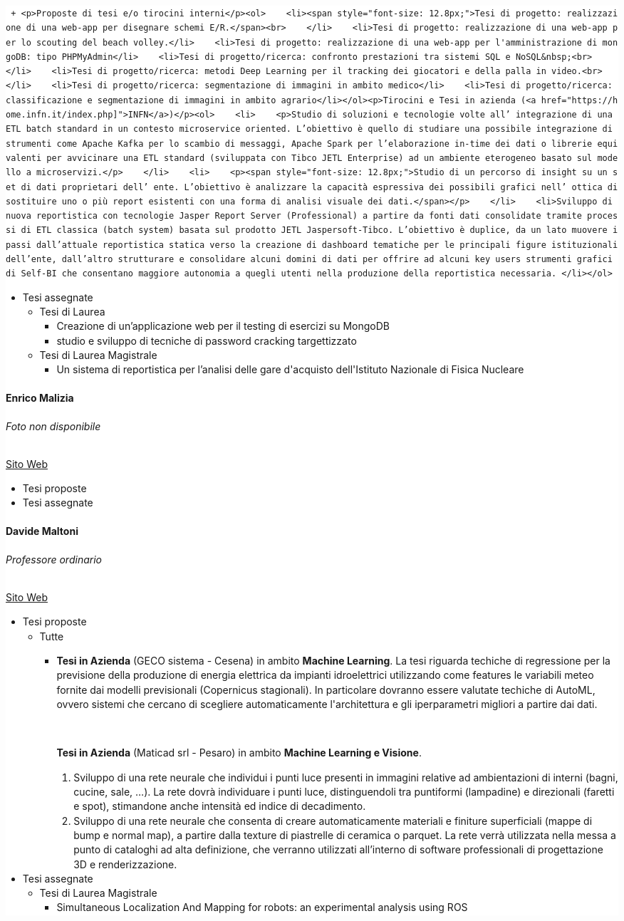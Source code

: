      + <p>Proposte di tesi e/o tirocini interni</p><ol>    <li><span style="font-size: 12.8px;">Tesi di progetto: realizzazione di una web-app per disegnare schemi E/R.</span><br>    </li>    <li>Tesi di progetto: realizzazione di una web-app per lo scouting del beach volley.</li>    <li>Tesi di progetto: realizzazione di una web-app per l'amministrazione di mongoDB: tipo PHPMyAdmin</li>    <li>Tesi di progetto/ricerca: confronto prestazioni tra sistemi SQL e NoSQL&nbsp;<br>    </li>    <li>Tesi di progetto/ricerca: metodi Deep Learning per il tracking dei giocatori e della palla in video.<br>    </li>    <li>Tesi di progetto/ricerca: segmentazione di immagini in ambito medico</li>    <li>Tesi di progetto/ricerca: classificazione e segmentazione di immagini in ambito agrario</li></ol><p>Tirocini e Tesi in azienda (<a href="https://home.infn.it/index.php]">INFN</a>)</p><ol>    <li>    <p>Studio di soluzioni e tecnologie volte all’ integrazione di una ETL batch standard in un contesto microservice oriented. L’obiettivo è quello di studiare una possibile integrazione di strumenti come Apache Kafka per lo scambio di messaggi, Apache Spark per l’elaborazione in-time dei dati o librerie equivalenti per avvicinare una ETL standard (sviluppata con Tibco JETL Enterprise) ad un ambiente eterogeneo basato sul modello a microservizi.</p>    </li>    <li>    <p><span style="font-size: 12.8px;">Studio di un percorso di insight su un set di dati proprietari dell’ ente. L’obiettivo è analizzare la capacità espressiva dei possibili grafici nell’ ottica di sostituire uno o più report esistenti con una forma di analisi visuale dei dati.</span></p>    </li>    <li>Sviluppo di nuova reportistica con tecnologie Jasper Report Server (Professional) a partire da fonti dati consolidate tramite processi di ETL classica (batch system) basata sul prodotto JETL Jaspersoft-Tibco. L’obiettivo è duplice, da un lato muovere i passi dall’attuale reportistica statica verso la creazione di dashboard tematiche per le principali figure istituzionali dell’ente, dall’altro strutturare e consolidare alcuni domini di dati per offrire ad alcuni key users strumenti grafici di Self-BI che consentano maggiore autonomia a quegli utenti nella produzione della reportistica necessaria. </li></ol>
 * Tesi assegnate
   - Tesi di Laurea
     + Creazione di un’applicazione web per il testing di esercizi su MongoDB
     + studio e sviluppo di tecniche di password cracking targettizzato
   - Tesi di Laurea Magistrale
     + Un sistema di reportistica per l’analisi delle gare d'acquisto dell'Istituto Nazionale di Fisica Nucleare

#### Enrico Malizia
###### Foto  non disponibile
[Sito Web](https://www.unibo.it/sitoweb/enrico.malizia)
 * Tesi proposte
 * Tesi assegnate

#### Davide Maltoni
###### Professore ordinario
[Sito Web](https://www.unibo.it/sitoweb/davide.maltoni)
 * Tesi proposte
   - Tutte
     + <p><strong>Tesi in Azienda</strong> (GECO sistema - Cesena) in ambito <strong>Machine Learning</strong>. La tesi riguarda techiche di regressione per la previsione della produzione di energia elettrica da impianti idroelettrici utilizzando come features le variabili meteo fornite dai modelli previsionali (Copernicus stagionali). In particolare dovranno essere valutate techiche di AutoML, ovvero sistemi che cercano di scegliere automaticamente l'architettura e gli iperparametri migliori a partire dai dati.</p><p>&nbsp;</p><p><strong>Tesi in Azienda</strong> (Maticad srl - Pesaro) in ambito <strong>Machine Learning e Visione</strong>.</p><ol>    <li>Sviluppo di una rete neurale che individui i punti luce presenti in immagini relative ad ambientazioni di interni (bagni, cucine, sale, …). La rete dovrà individuare i punti luce, distinguendoli tra puntiformi (lampadine) e direzionali (faretti e spot), stimandone anche intensità ed indice di decadimento.</li>    <li>Sviluppo di una rete neurale che consenta di creare automaticamente materiali e finiture superficiali (mappe di bump e normal map), a partire dalla texture di piastrelle di ceramica o parquet. La rete verrà utilizzata nella messa a punto di cataloghi ad alta definizione, che verranno utilizzati all’interno di software professionali di progettazione 3D e renderizzazione.<br>    </li></ol>
 * Tesi assegnate
   - Tesi di Laurea Magistrale
     + Simultaneous Localization And Mapping for robots: an experimental analysis using ROS
